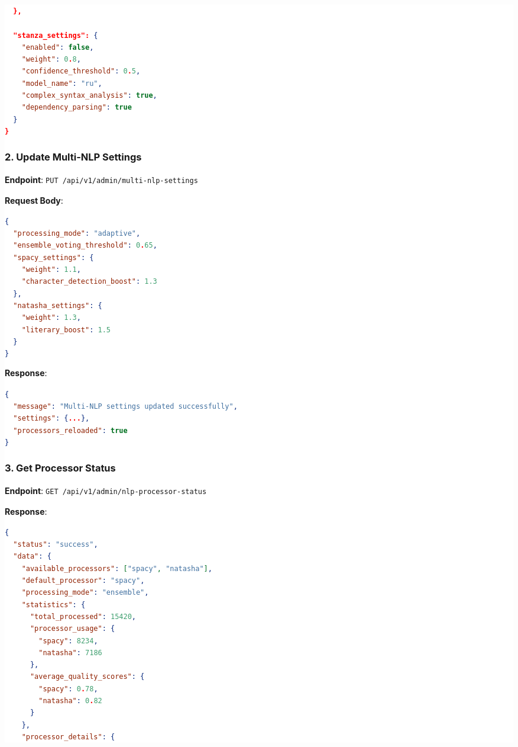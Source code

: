 ```json
  },

  "stanza_settings": {
    "enabled": false,
    "weight": 0.8,
    "confidence_threshold": 0.5,
    "model_name": "ru",
    "complex_syntax_analysis": true,
    "dependency_parsing": true
  }
}
```

### 2. Update Multi-NLP Settings

**Endpoint**: `PUT /api/v1/admin/multi-nlp-settings`

**Request Body**:
```json
{
  "processing_mode": "adaptive",
  "ensemble_voting_threshold": 0.65,
  "spacy_settings": {
    "weight": 1.1,
    "character_detection_boost": 1.3
  },
  "natasha_settings": {
    "weight": 1.3,
    "literary_boost": 1.5
  }
}
```

**Response**:
```json
{
  "message": "Multi-NLP settings updated successfully",
  "settings": {...},
  "processors_reloaded": true
}
```

### 3. Get Processor Status

**Endpoint**: `GET /api/v1/admin/nlp-processor-status`

**Response**:
```json
{
  "status": "success",
  "data": {
    "available_processors": ["spacy", "natasha"],
    "default_processor": "spacy",
    "processing_mode": "ensemble",
    "statistics": {
      "total_processed": 15420,
      "processor_usage": {
        "spacy": 8234,
        "natasha": 7186
      },
      "average_quality_scores": {
        "spacy": 0.78,
        "natasha": 0.82
      }
    },
    "processor_details": {
```